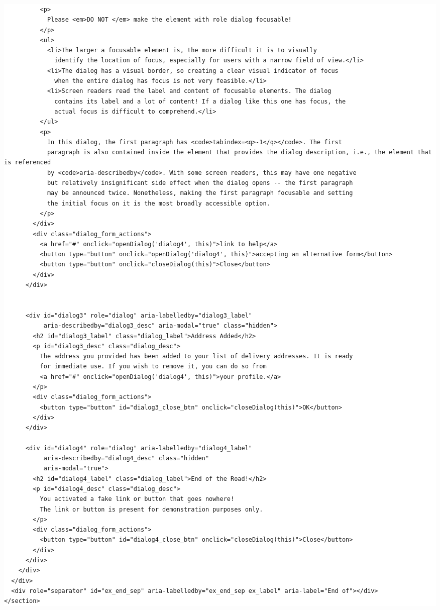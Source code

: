               <p>
                Please <em>DO NOT </em> make the element with role dialog focusable!
              </p>
              <ul>
                <li>The larger a focusable element is, the more difficult it is to visually
                  identify the location of focus, especially for users with a narrow field of view.</li>
                <li>The dialog has a visual border, so creating a clear visual indicator of focus
                  when the entire dialog has focus is not very feasible.</li>
                <li>Screen readers read the label and content of focusable elements. The dialog
                  contains its label and a lot of content! If a dialog like this one has focus, the
                  actual focus is difficult to comprehend.</li>
              </ul>
              <p>
                In this dialog, the first paragraph has <code>tabindex=<q>-1</q></code>. The first
                paragraph is also contained inside the element that provides the dialog description, i.e., the element that is referenced
                by <code>aria-describedby</code>. With some screen readers, this may have one negative
                but relatively insignificant side effect when the dialog opens -- the first paragraph
                may be announced twice. Nonetheless, making the first paragraph focusable and setting
                the initial focus on it is the most broadly accessible option.
              </p>
            </div>
            <div class="dialog_form_actions">
              <a href="#" onclick="openDialog('dialog4', this)">link to help</a>
              <button type="button" onclick="openDialog('dialog4', this)">accepting an alternative form</button>
              <button type="button" onclick="closeDialog(this)">Close</button>
            </div>
          </div>

          
          <div id="dialog3" role="dialog" aria-labelledby="dialog3_label"
               aria-describedby="dialog3_desc" aria-modal="true" class="hidden">
            <h2 id="dialog3_label" class="dialog_label">Address Added</h2>
            <p id="dialog3_desc" class="dialog_desc">
              The address you provided has been added to your list of delivery addresses. It is ready
              for immediate use. If you wish to remove it, you can do so from
              <a href="#" onclick="openDialog('dialog4', this)">your profile.</a>
            </p>
            <div class="dialog_form_actions">
              <button type="button" id="dialog3_close_btn" onclick="closeDialog(this)">OK</button>
            </div>
          </div>

          <div id="dialog4" role="dialog" aria-labelledby="dialog4_label"
               aria-describedby="dialog4_desc" class="hidden"
               aria-modal="true">
            <h2 id="dialog4_label" class="dialog_label">End of the Road!</h2>
            <p id="dialog4_desc" class="dialog_desc">
              You activated a fake link or button that goes nowhere!
              The link or button is present for demonstration purposes only.
            </p>
            <div class="dialog_form_actions">
              <button type="button" id="dialog4_close_btn" onclick="closeDialog(this)">Close</button>
            </div>
          </div>
        </div>
      </div>
      <div role="separator" id="ex_end_sep" aria-labelledby="ex_end_sep ex_label" aria-label="End of"></div>
    </section>
